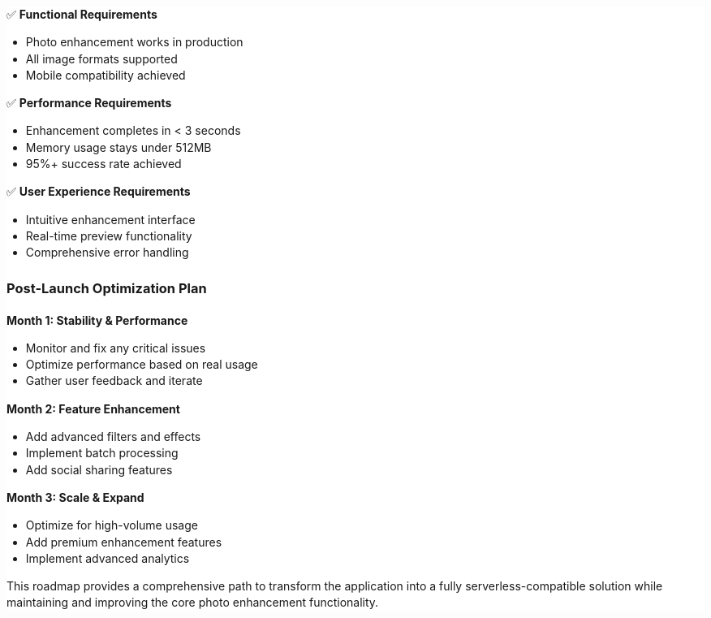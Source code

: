✅ **Functional Requirements**
- Photo enhancement works in production
- All image formats supported
- Mobile compatibility achieved

✅ **Performance Requirements**
- Enhancement completes in < 3 seconds
- Memory usage stays under 512MB
- 95%+ success rate achieved

✅ **User Experience Requirements**
- Intuitive enhancement interface
- Real-time preview functionality
- Comprehensive error handling

### Post-Launch Optimization Plan

**Month 1: Stability & Performance**
- Monitor and fix any critical issues
- Optimize performance based on real usage
- Gather user feedback and iterate

**Month 2: Feature Enhancement**
- Add advanced filters and effects
- Implement batch processing
- Add social sharing features

**Month 3: Scale & Expand**
- Optimize for high-volume usage
- Add premium enhancement features
- Implement advanced analytics

This roadmap provides a comprehensive path to transform the application into a fully serverless-compatible solution while maintaining and improving the core photo enhancement functionality.
